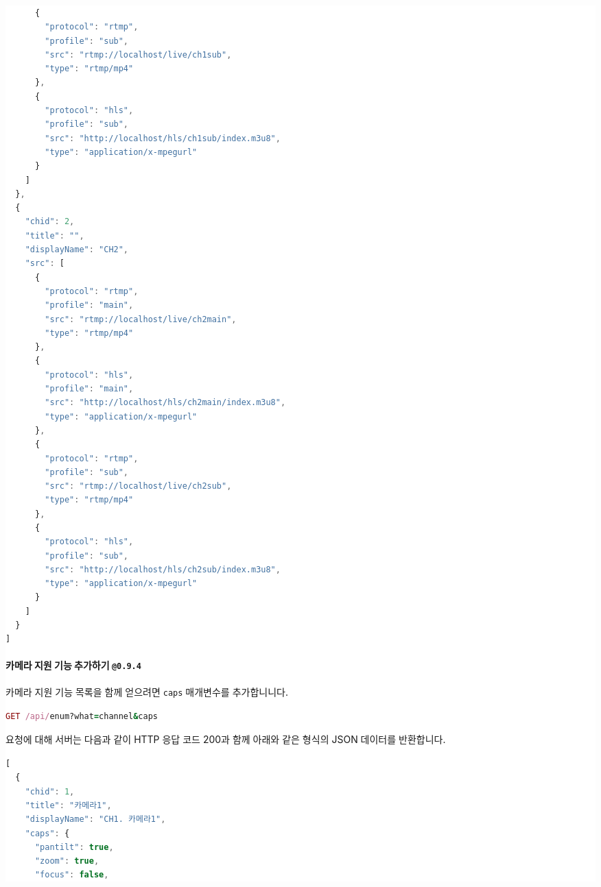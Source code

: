 ```jsx
      {
        "protocol": "rtmp",
        "profile": "sub",
        "src": "rtmp://localhost/live/ch1sub",
        "type": "rtmp/mp4"
      },
      {
        "protocol": "hls",
        "profile": "sub",
        "src": "http://localhost/hls/ch1sub/index.m3u8",
        "type": "application/x-mpegurl"
      }
    ]
  },
  {
    "chid": 2,
    "title": "",
    "displayName": "CH2",
    "src": [
      {
        "protocol": "rtmp",
        "profile": "main",
        "src": "rtmp://localhost/live/ch2main",
        "type": "rtmp/mp4"
      },
      {
        "protocol": "hls",
        "profile": "main",
        "src": "http://localhost/hls/ch2main/index.m3u8",
        "type": "application/x-mpegurl"
      },
      {
        "protocol": "rtmp",
        "profile": "sub",
        "src": "rtmp://localhost/live/ch2sub",
        "type": "rtmp/mp4"
      },
      {
        "protocol": "hls",
        "profile": "sub",
        "src": "http://localhost/hls/ch2sub/index.m3u8",
        "type": "application/x-mpegurl"
      }
    ]
  }
]
```

#### 카메라 지원 기능 추가하기 `@0.9.4`
카메라 지원 기능 목록을 함께 얻으려면 `caps` 매개변수를 추가합니니다.
```ruby
GET /api/enum?what=channel&caps
```
요청에 대해 서버는 다음과 같이 HTTP 응답 코드 200과 함께 아래와 같은 형식의 JSON 데이터를 반환합니다.
```jsx
[
  {
    "chid": 1,
    "title": "카메라1",
    "displayName": "CH1. 카메라1",
    "caps": {
      "pantilt": true,
      "zoom": true,
      "focus": false,
```